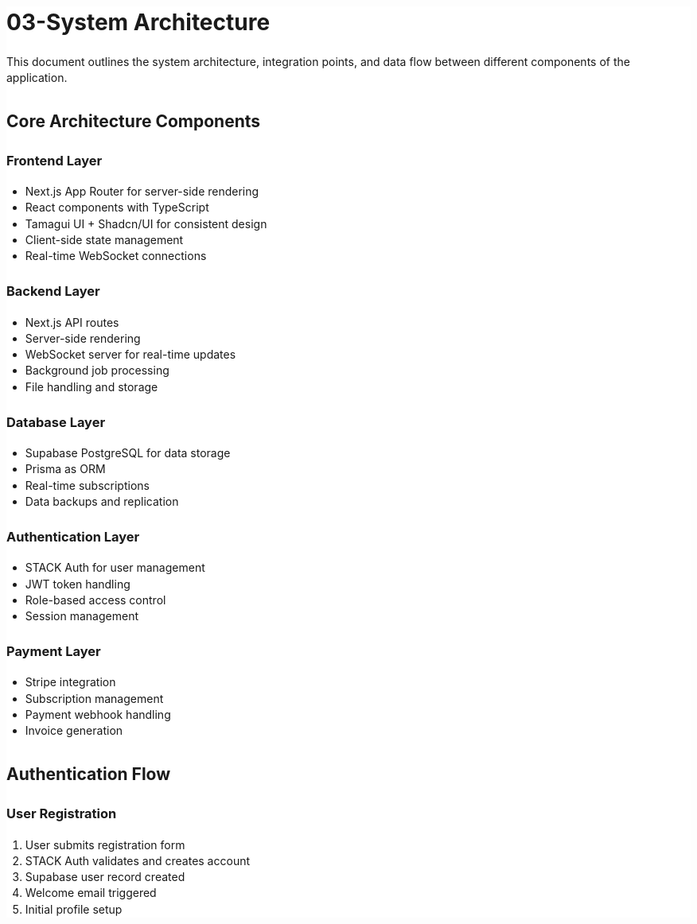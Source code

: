 # 03-System Architecture

This document outlines the system architecture, integration points, and data flow between different components of the application.

## Core Architecture Components

### Frontend Layer
- Next.js App Router for server-side rendering
- React components with TypeScript
- Tamagui UI + Shadcn/UI for consistent design
- Client-side state management
- Real-time WebSocket connections

### Backend Layer
- Next.js API routes
- Server-side rendering
- WebSocket server for real-time updates
- Background job processing
- File handling and storage

### Database Layer
- Supabase PostgreSQL for data storage
- Prisma as ORM
- Real-time subscriptions
- Data backups and replication

### Authentication Layer
- STACK Auth for user management
- JWT token handling
- Role-based access control
- Session management

### Payment Layer
- Stripe integration
- Subscription management
- Payment webhook handling
- Invoice generation

## Authentication Flow

### User Registration
1. User submits registration form
2. STACK Auth validates and creates account
3. Supabase user record created
4. Welcome email triggered
5. Initial profile setup
